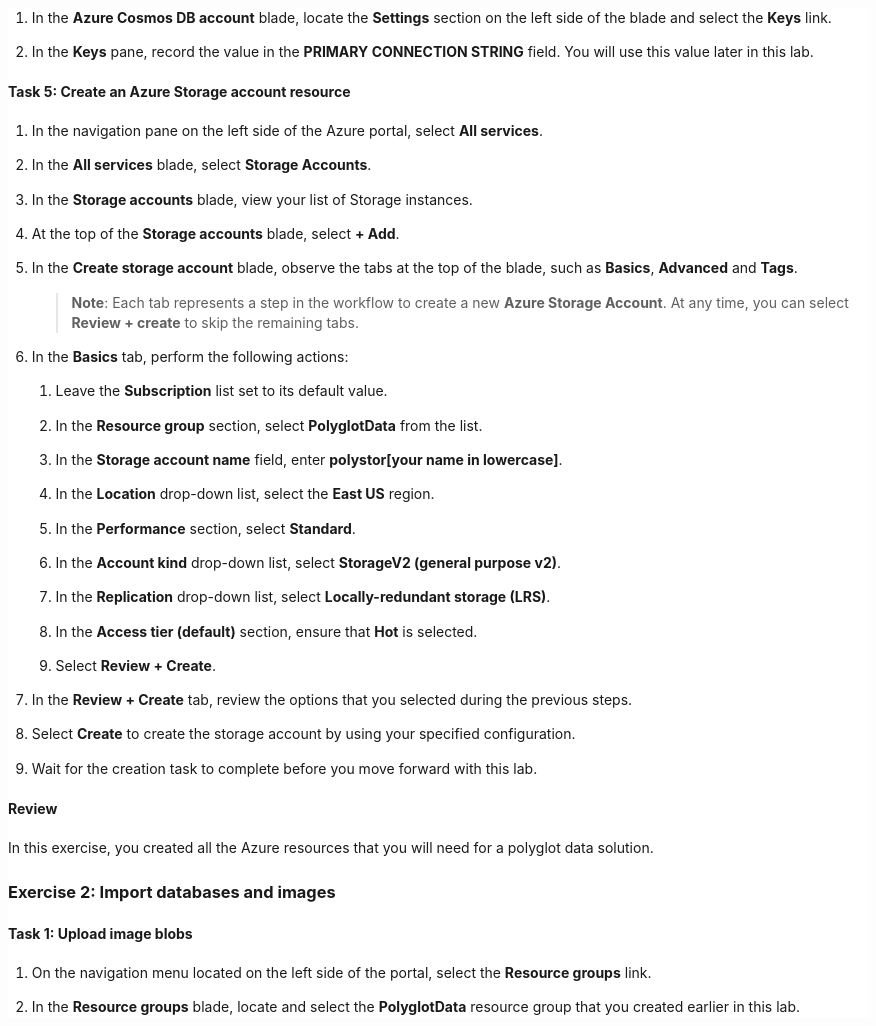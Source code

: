 1.  In the **Azure Cosmos DB account** blade, locate the **Settings** section on the left side of the blade and select the **Keys** link.

1.  In the **Keys** pane, record the value in the **PRIMARY CONNECTION STRING** field. You will use this value later in this lab.

#### Task 5: Create an Azure Storage account resource

1.  In the navigation pane on the left side of the Azure portal, select **All services**.

1.  In the **All services** blade, select **Storage Accounts**.

1.  In the **Storage accounts** blade, view your list of Storage instances.

1.  At the top of the **Storage accounts** blade, select **+ Add**.

1.  In the **Create storage account** blade, observe the tabs at the top of the blade, such as **Basics**, **Advanced** and **Tags**.

    > **Note**: Each tab represents a step in the workflow to create a new **Azure Storage Account**. At any time, you can select **Review + create** to skip the remaining tabs.

1.  In the **Basics** tab, perform the following actions:
    
    1.  Leave the **Subscription** list set to its default value.
    
    1.  In the **Resource group** section, select **PolyglotData** from the list.
    
    1.  In the **Storage account name** field, enter **polystor\[your name in lowercase\]**.
    
    1.  In the **Location** drop-down list, select the **East US** region.
    
    1.  In the **Performance** section, select **Standard**.
    
    1.  In the **Account kind** drop-down list, select **StorageV2 (general purpose v2)**.
    
    1.  In the **Replication** drop-down list, select **Locally-redundant storage (LRS)**.
    
    1.  In the **Access tier (default)** section, ensure that **Hot** is selected.
    
    1.  Select **Review + Create**.

1.  In the **Review + Create** tab, review the options that you selected during the previous steps.

1.  Select **Create** to create the storage account by using your specified configuration.

1.  Wait for the creation task to complete before you move forward with this lab.

#### Review

In this exercise, you created all the Azure resources that you will need for a polyglot data solution.

### Exercise 2: Import databases and images

#### Task 1: Upload image blobs

1.  On the navigation menu located on the left side of the portal, select the **Resource groups** link.

1.  In the **Resource groups** blade, locate and select the **PolyglotData** resource group that you created earlier in this lab.
